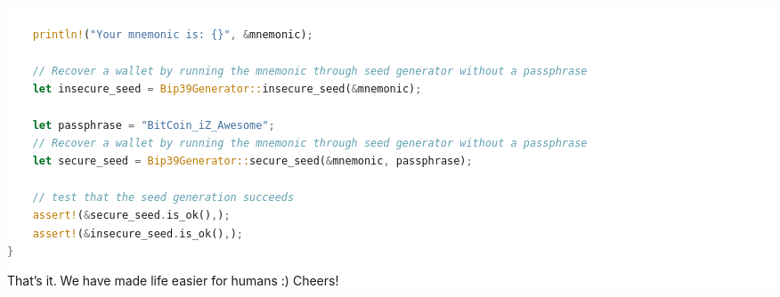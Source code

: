 ```rust

    println!("Your mnemonic is: {}", &mnemonic);

    // Recover a wallet by running the mnemonic through seed generator without a passphrase
    let insecure_seed = Bip39Generator::insecure_seed(&mnemonic);

    let passphrase = "BitCoin_iZ_Awesome";
    // Recover a wallet by running the mnemonic through seed generator without a passphrase
    let secure_seed = Bip39Generator::secure_seed(&mnemonic, passphrase);

    // test that the seed generation succeeds
    assert!(&secure_seed.is_ok(),);
    assert!(&insecure_seed.is_ok(),);
}
```
That’s it. We have made life easier for humans :) Cheers!